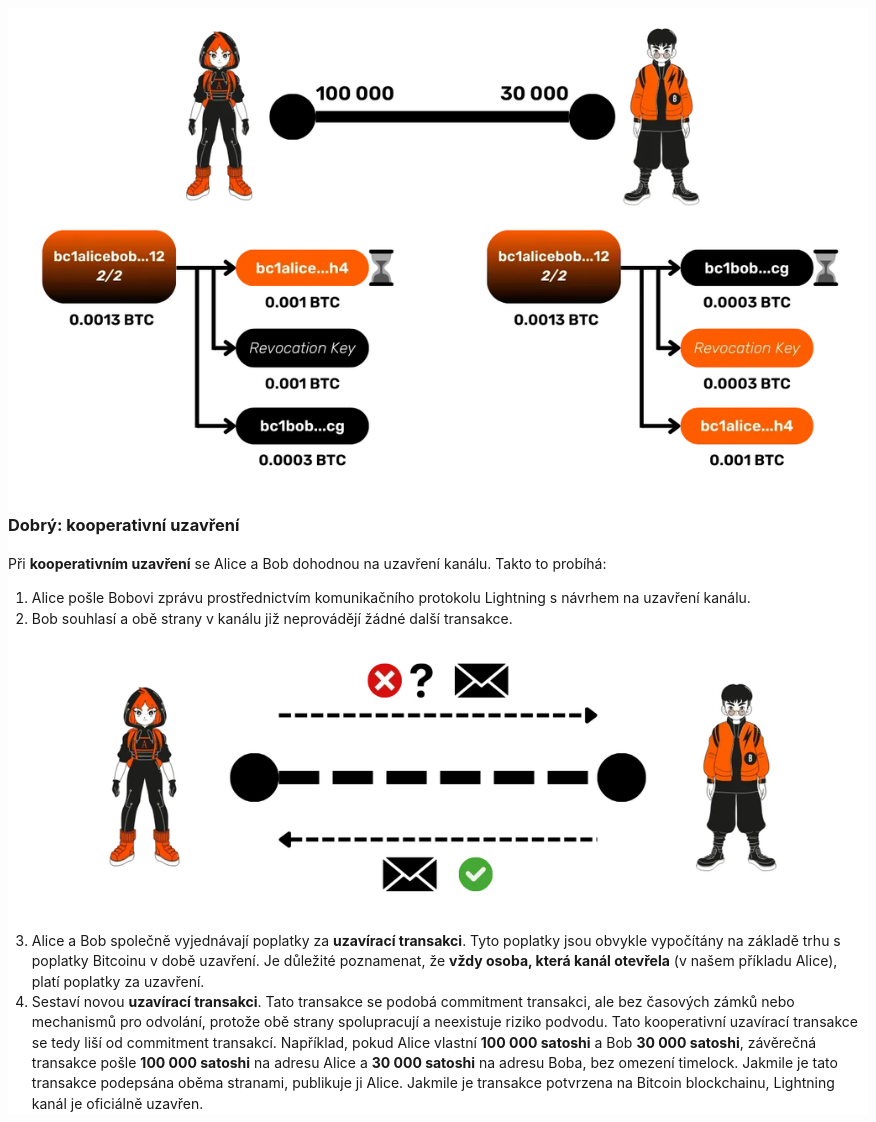 ![LNP201](assets/en/30.webp)

### Dobrý: kooperativní uzavření

Při **kooperativním uzavření** se Alice a Bob dohodnou na uzavření kanálu. Takto to probíhá:

1. Alice pošle Bobovi zprávu prostřednictvím komunikačního protokolu Lightning s návrhem na uzavření kanálu.
2. Bob souhlasí a obě strany v kanálu již neprovádějí žádné další transakce.

![LNP201](assets/en/31.webp)

3. Alice a Bob společně vyjednávají poplatky za **uzavírací transakci**. Tyto poplatky jsou obvykle vypočítány na základě trhu s poplatky Bitcoinu v době uzavření. Je důležité poznamenat, že **vždy osoba, která kanál otevřela** (v našem příkladu Alice), platí poplatky za uzavření.
4. Sestaví novou **uzavírací transakci**. Tato transakce se podobá commitment transakci, ale bez časových zámků nebo mechanismů pro odvolání, protože obě strany spolupracují a neexistuje riziko podvodu. Tato kooperativní uzavírací transakce se tedy liší od commitment transakcí.
   Například, pokud Alice vlastní **100 000 satoshi** a Bob **30 000 satoshi**, závěrečná transakce pošle **100 000 satoshi** na adresu Alice a **30 000 satoshi** na adresu Boba, bez omezení timelock. Jakmile je tato transakce podepsána oběma stranami, publikuje ji Alice. Jakmile je transakce potvrzena na Bitcoin blockchainu, Lightning kanál je oficiálně uzavřen.